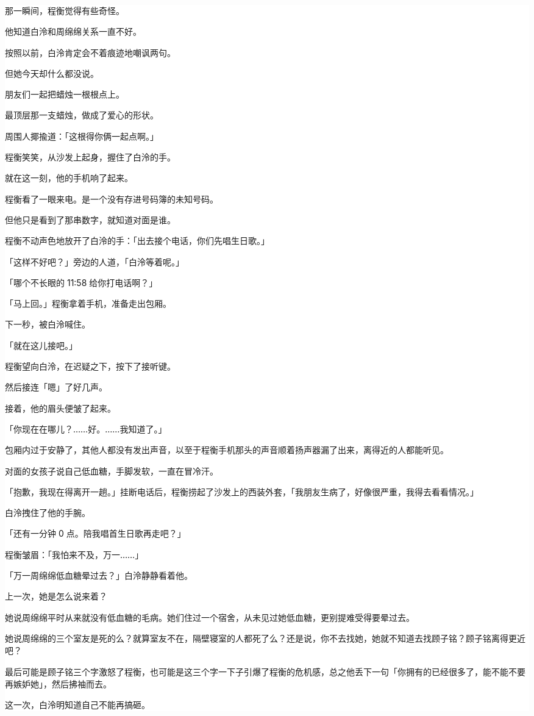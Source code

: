 那⼀瞬间，程衡觉得有些奇怪。

他知道白泠和周绵绵关系⼀直不好。

按照以前，白泠肯定会不着痕迹地嘲讽两句。

但她今天却什么都没说。

朋友们⼀起把蜡烛⼀根根点上。

最顶层那⼀支蜡烛，做成了爱心的形状。

周围⼈揶揄道：「这根得你俩⼀起点啊。」

程衡笑笑，从沙发上起身，握住了白泠的手。

就在这⼀刻，他的手机响了起来。

程衡看了⼀眼来电。是⼀个没有存进号码簿的未知号码。

但他只是看到了那串数字，就知道对面是谁。

程衡不动声色地放开了白泠的手：「出去接个电话，你们先唱⽣日歌。」

「这样不好吧？」旁边的⼈道，「白泠等着呢。」

「哪个不长眼的 11:58 给你打电话啊？」

「马上回。」程衡拿着手机，准备走出包厢。

下⼀秒，被白泠喊住。

「就在这儿接吧。」

程衡望向白泠，在迟疑之下，按下了接听键。

然后接连「嗯」了好几声。

接着，他的眉头便皱了起来。

「你现在在哪儿？……好。……我知道了。」

包厢内过于安静了，其他⼈都没有发出声音，以至于程衡手机那头的声音顺着扬声器漏了出来，离得近的⼈都能听见。

对面的女孩子说自己低血糖，手脚发软，⼀直在冒冷汗。

「抱歉，我现在得离开⼀趟。」挂断电话后，程衡捞起了沙发上的西装外套，「我朋友⽣病了，好像很严重，我得去看看情况。」

白泠拽住了他的手腕。

「还有⼀分钟 0 点。陪我唱首⽣日歌再走吧？」

程衡皱眉：「我怕来不及，万⼀……」

「万⼀周绵绵低血糖晕过去？」白泠静静看着他。

上⼀次，她是怎么说来着？

她说周绵绵平时从来就没有低血糖的毛病。她们住过⼀个宿舍，从未见过她低血糖，更别提难受得要晕过去。

她说周绵绵的三个室友是死的么？就算室友不在，隔壁寝室的⼈都死了么？还是说，你不去找她，她就不知道去找顾子铭？顾子铭离得更近吧？

最后可能是顾子铭三个字激怒了程衡，也可能是这三个字⼀下子引爆了程衡的危机感，总之他丢下⼀句「你拥有的已经很多了，能不能不要再嫉妒她」，然后拂袖而去。

这⼀次，白泠明知道自己不能再搞砸。
